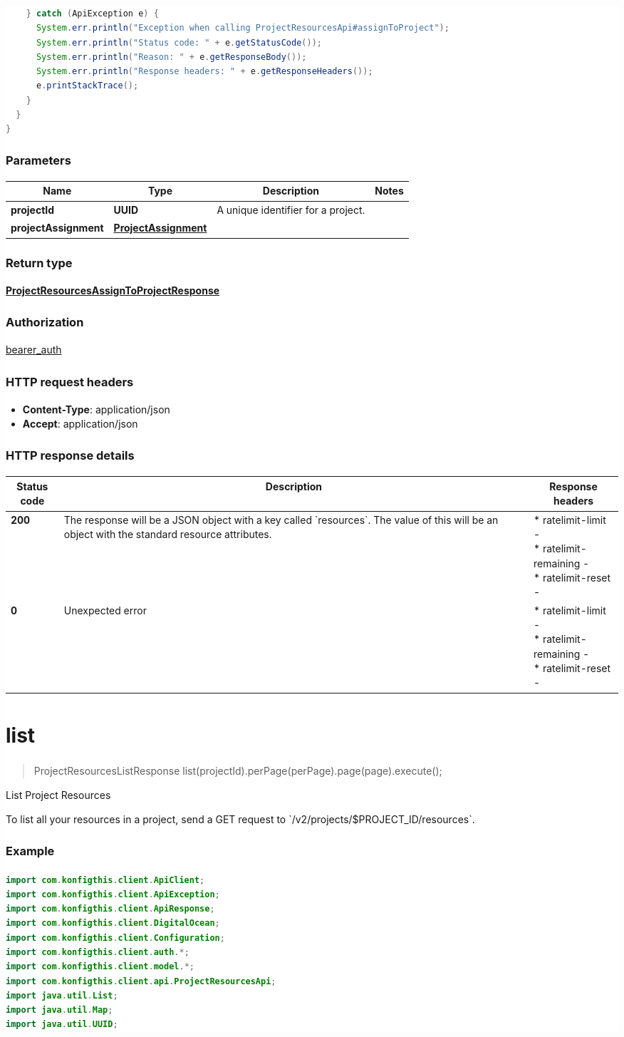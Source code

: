 ```java
    } catch (ApiException e) {
      System.err.println("Exception when calling ProjectResourcesApi#assignToProject");
      System.err.println("Status code: " + e.getStatusCode());
      System.err.println("Reason: " + e.getResponseBody());
      System.err.println("Response headers: " + e.getResponseHeaders());
      e.printStackTrace();
    }
  }
}

```

### Parameters

| Name | Type | Description  | Notes |
|------------- | ------------- | ------------- | -------------|
| **projectId** | **UUID**| A unique identifier for a project. | |
| **projectAssignment** | [**ProjectAssignment**](ProjectAssignment.md)|  | |

### Return type

[**ProjectResourcesAssignToProjectResponse**](ProjectResourcesAssignToProjectResponse.md)

### Authorization

[bearer_auth](../README.md#bearer_auth)

### HTTP request headers

 - **Content-Type**: application/json
 - **Accept**: application/json

### HTTP response details
| Status code | Description | Response headers |
|-------------|-------------|------------------|
| **200** | The response will be a JSON object with a key called &#x60;resources&#x60;. The value of this will be an object with the standard resource attributes. |  * ratelimit-limit -  <br>  * ratelimit-remaining -  <br>  * ratelimit-reset -  <br>  |
| **0** | Unexpected error |  * ratelimit-limit -  <br>  * ratelimit-remaining -  <br>  * ratelimit-reset -  <br>  |

<a name="list"></a>
# **list**
> ProjectResourcesListResponse list(projectId).perPage(perPage).page(page).execute();

List Project Resources

To list all your resources in a project, send a GET request to &#x60;/v2/projects/$PROJECT_ID/resources&#x60;.

### Example
```java
import com.konfigthis.client.ApiClient;
import com.konfigthis.client.ApiException;
import com.konfigthis.client.ApiResponse;
import com.konfigthis.client.DigitalOcean;
import com.konfigthis.client.Configuration;
import com.konfigthis.client.auth.*;
import com.konfigthis.client.model.*;
import com.konfigthis.client.api.ProjectResourcesApi;
import java.util.List;
import java.util.Map;
import java.util.UUID;

```